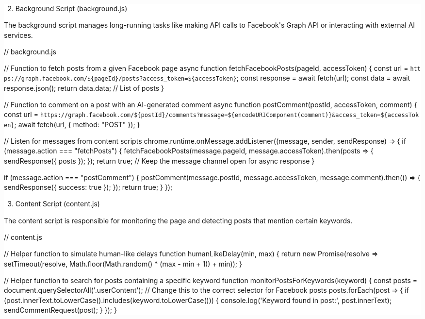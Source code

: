 2. Background Script (background.js)

The background script manages long-running tasks like making API calls to Facebook's Graph API or interacting with external AI services.

// background.js

// Function to fetch posts from a given Facebook page
async function fetchFacebookPosts(pageId, accessToken) {
  const url = `https://graph.facebook.com/${pageId}/posts?access_token=${accessToken}`;
  const response = await fetch(url);
  const data = await response.json();
  return data.data;  // List of posts
}

// Function to comment on a post with an AI-generated comment
async function postComment(postId, accessToken, comment) {
  const url = `https://graph.facebook.com/${postId}/comments?message=${encodeURIComponent(comment)}&access_token=${accessToken}`;
  await fetch(url, { method: "POST" });
}

// Listen for messages from content scripts
chrome.runtime.onMessage.addListener((message, sender, sendResponse) => {
  if (message.action === "fetchPosts") {
    fetchFacebookPosts(message.pageId, message.accessToken).then(posts => {
      sendResponse({ posts });
    });
    return true;  // Keep the message channel open for async response
  }

  if (message.action === "postComment") {
    postComment(message.postId, message.accessToken, message.comment).then(() => {
      sendResponse({ success: true });
    });
    return true;
  }
});

3. Content Script (content.js)

The content script is responsible for monitoring the page and detecting posts that mention certain keywords.

// content.js

// Helper function to simulate human-like delays
function humanLikeDelay(min, max) {
  return new Promise(resolve => setTimeout(resolve, Math.floor(Math.random() * (max - min + 1)) + min));
}

// Helper function to search for posts containing a specific keyword
function monitorPostsForKeywords(keyword) {
  const posts = document.querySelectorAll('.userContent');  // Change this to the correct selector for Facebook posts
  posts.forEach(post => {
    if (post.innerText.toLowerCase().includes(keyword.toLowerCase())) {
      console.log('Keyword found in post:', post.innerText);
      sendCommentRequest(post);
    }
  });
}
